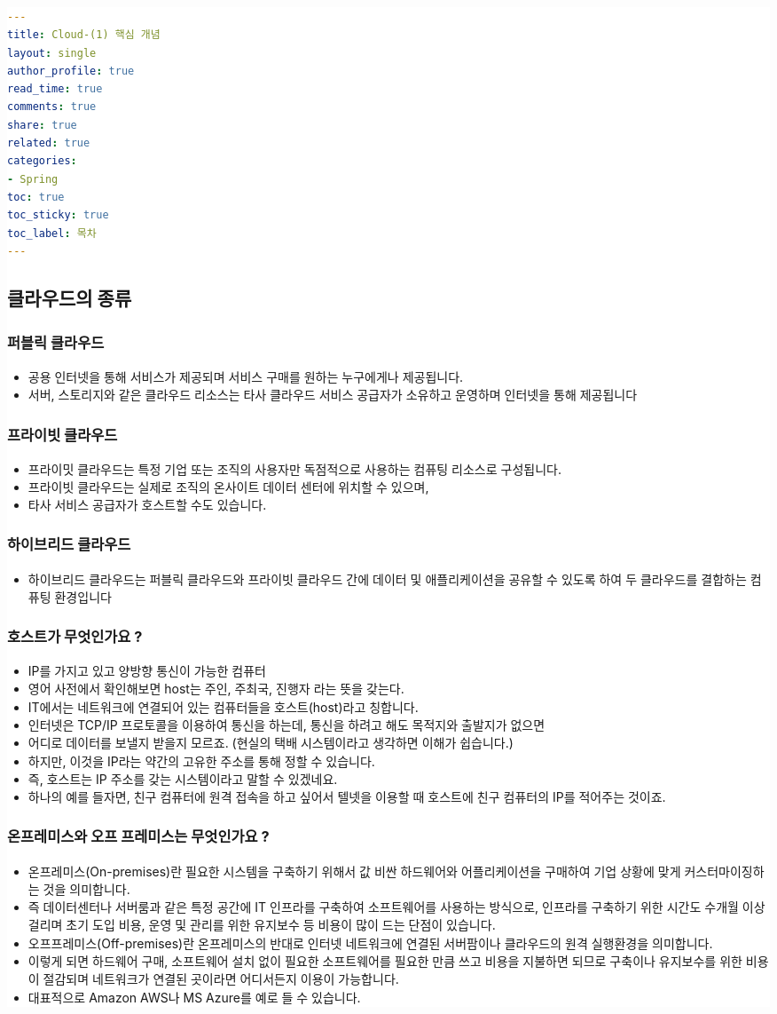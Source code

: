 ```yaml
---
title: Cloud-(1) 핵심 개념
layout: single
author_profile: true
read_time: true
comments: true
share: true
related: true
categories:
- Spring
toc: true
toc_sticky: true
toc_label: 목차
---
```


## 클라우드의 종류

### 퍼블릭 클라우드
- 공용 인터넷을 통해 서비스가 제공되며 서비스 구매를 원하는 누구에게나 제공됩니다. 
- 서버, 스토리지와 같은 클라우드 리소스는 타사 클라우드 서비스 공급자가 소유하고 운영하며 인터넷을 통해 제공됩니다

### 프라이빗 클라우드
- 프라이밋 클라우드는 특정 기업 또는 조직의 사용자만 독점적으로 사용하는 컴퓨팅 리소스로 구성됩니다.
- 프라이빗 클라우드는 실제로 조직의 온사이트 데이터 센터에 위치할 수 있으며, 
- 타사 서비스 공급자가 호스트할 수도 있습니다.

### 하이브리드 클라우드
- 하이브리드 클라우드는 퍼블릭 클라우드와 프라이빗 클라우드 간에 데이터 및 애플리케이션을 공유할 수 있도록 하여 두 클라우드를 결합하는 컴퓨팅 환경입니다

### 호스트가 무엇인가요 ? 
- IP를 가지고 있고 양방향 통신이 가능한 컴퓨터 
- 영어 사전에서 확인해보면 host는 주인, 주최국, 진행자 라는 뜻을 갖는다.
- IT에서는 네트워크에 연결되어 있는 컴퓨터들을 호스트(host)라고 칭합니다.
- 인터넷은 TCP/IP 프로토콜을 이용하여 통신을 하는데, 통신을 하려고 해도 목적지와 출발지가 없으면 
- 어디로 데이터를 보낼지 받을지 모르죠. (현실의 택배 시스템이라고 생각하면 이해가 쉽습니다.)
- 하지만, 이것을 IP라는 약간의 고유한 주소를 통해 정할 수 있습니다.
- 즉, 호스트는 IP 주소를 갖는 시스템이라고 말할 수 있겠네요.
- 하나의 예를 들자면, 친구 컴퓨터에 원격 접속을 하고 싶어서 텔넷을 이용할 때 호스트에 친구 컴퓨터의 IP를 적어주는 것이죠.


### 온프레미스와 오프 프레미스는 무엇인가요 ?
- 온프레미스(On-premises)란 필요한 시스템을 구축하기 위해서 값 비싼 하드웨어와 어플리케이션을 구매하여 기업 상황에 맞게 커스터마이징하는 것을 의미합니다. 
- 즉 데이터센터나 서버룸과 같은 특정 공간에 IT 인프라를 구축하여 소프트웨어를 사용하는 방식으로, 인프라를  구축하기 위한 시간도 수개월 이상 걸리며 초기 도입 비용, 운영 및 관리를 위한 유지보수 등 비용이 많이 드는 단점이 있습니다.
- 오프프레미스(Off-premises)란 온프레미스의 반대로 인터넷 네트워크에 연결된 서버팜이나 클라우드의 원격 실행환경을 의미합니다. 
- 이렇게  되면 하드웨어 구매, 소프트웨어 설치 없이 필요한 소프트웨어를 필요한 만큼 쓰고 비용을 지불하면 되므로 구축이나 유지보수를 위한 비용이 절감되며 네트워크가 연결된 곳이라면 어디서든지 이용이 가능합니다.
- 대표적으로 Amazon AWS나 MS Azure를 예로 들 수 있습니다.
